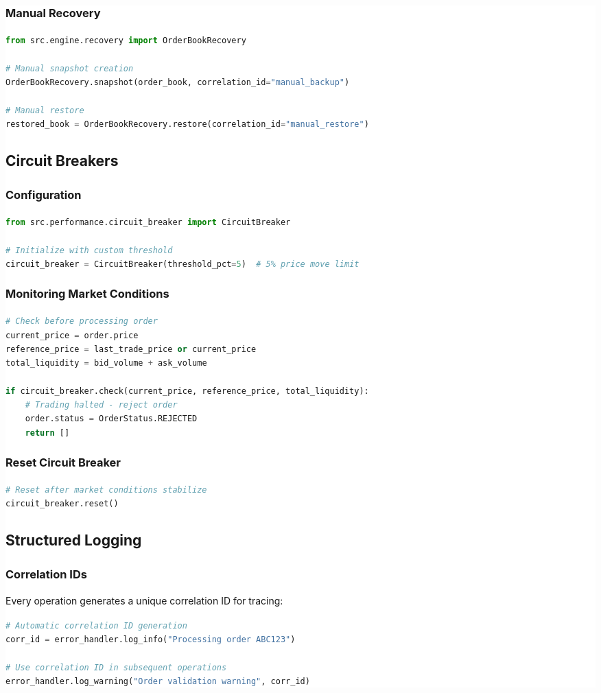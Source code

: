 ### Manual Recovery

```python
from src.engine.recovery import OrderBookRecovery

# Manual snapshot creation
OrderBookRecovery.snapshot(order_book, correlation_id="manual_backup")

# Manual restore
restored_book = OrderBookRecovery.restore(correlation_id="manual_restore")
```

## Circuit Breakers

### Configuration

```python
from src.performance.circuit_breaker import CircuitBreaker

# Initialize with custom threshold
circuit_breaker = CircuitBreaker(threshold_pct=5)  # 5% price move limit
```

### Monitoring Market Conditions

```python
# Check before processing order
current_price = order.price
reference_price = last_trade_price or current_price
total_liquidity = bid_volume + ask_volume

if circuit_breaker.check(current_price, reference_price, total_liquidity):
    # Trading halted - reject order
    order.status = OrderStatus.REJECTED
    return []
```

### Reset Circuit Breaker

```python
# Reset after market conditions stabilize
circuit_breaker.reset()
```

## Structured Logging

### Correlation IDs

Every operation generates a unique correlation ID for tracing:

```python
# Automatic correlation ID generation
corr_id = error_handler.log_info("Processing order ABC123")

# Use correlation ID in subsequent operations
error_handler.log_warning("Order validation warning", corr_id)
```
